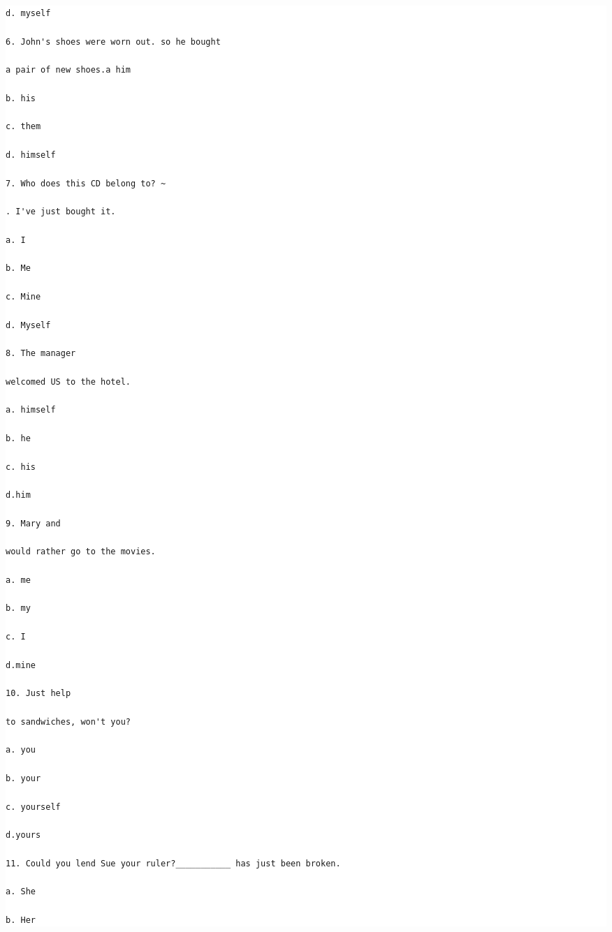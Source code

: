     d. myself
    
    6. John's shoes were worn out. so he bought
    
    a pair of new shoes.a him
    
    b. his
    
    c. them
    
    d. himself
    
    7. Who does this CD belong to? ~
    
    . I've just bought it.
    
    a. I
    
    b. Me
    
    c. Mine
    
    d. Myself
    
    8. The manager
    
    welcomed US to the hotel.
    
    a. himself
    
    b. he
    
    c. his
    
    d.him
    
    9. Mary and
    
    would rather go to the movies.
    
    a. me
    
    b. my
    
    c. I
    
    d.mine
    
    10. Just help
    
    to sandwiches, won't you?
    
    a. you
    
    b. your
    
    c. yourself
    
    d.yours
    
    11. Could you lend Sue your ruler?___________ has just been broken.
    
    a. She
    
    b. Her
    